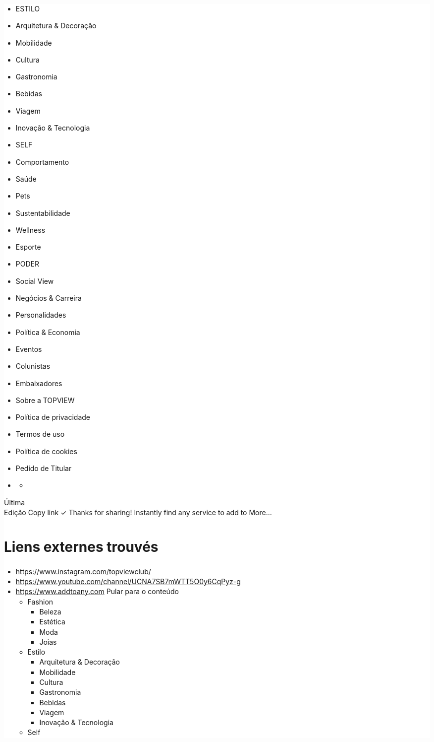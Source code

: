 
  * ESTILO
  * Arquitetura & Decoração
  * Mobilidade
  * Cultura
  * Gastronomia
  * Bebidas
  * Viagem
  * Inovação & Tecnologia


  * SELF
  * Comportamento
  * Saúde
  * Pets
  * Sustentabilidade
  * Wellness
  * Esporte


  * PODER
  * Social View
  * Negócios & Carreira
  * Personalidades
  * Política & Economia
  * Eventos


  * Colunistas
  * Embaixadores
  * Sobre a TOPVIEW
  * Política de privacidade
  * Termos de uso
  * Política de cookies
  * Pedido de Titular


  *   * 

Última  
Edição 
Copy link
✓
Thanks for sharing!
Instantly find any service to add to
More…


# Liens externes trouvés
- https://www.instagram.com/topviewclub/
- https://www.youtube.com/channel/UCNA7SB7mWTT5O0y6CqPyz-g
- https://www.addtoany.com
Pular para o conteúdo
  * Fashion
    * Beleza
    * Estética
    * Moda
    * Joias
  * Estilo
    * Arquitetura & Decoração
    * Mobilidade
    * Cultura
    * Gastronomia
    * Bebidas
    * Viagem
    * Inovação & Tecnologia
  * Self
